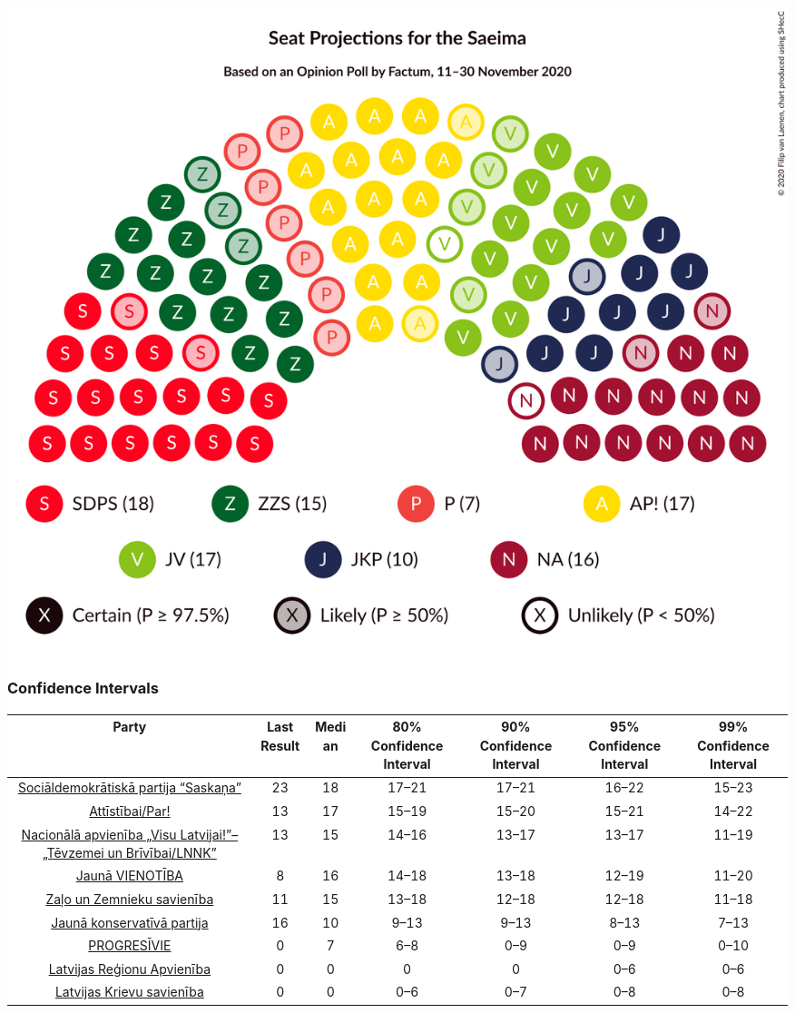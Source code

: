![Graph with seating plan not yet produced](2020-11-30-Factum-seating-plan.png "Seating Plan")

### Confidence Intervals

| Party | Last Result | Median | 80% Confidence Interval | 90% Confidence Interval | 95% Confidence Interval | 99% Confidence Interval |
|:-----:|:-----------:|:------:|:-----------------------:|:-----------------------:|:-----------------------:|:-----------------------:|
| <a href="#sociāldemokrātiskā-partija-“saskaņa”">Sociāldemokrātiskā partija “Saskaņa”</a> | 23 | 18 | 17–21 |17–21 |16–22 |15–23 |
| <a href="#attīstībai/par!">Attīstībai/Par!</a> | 13 | 17 | 15–19 |15–20 |15–21 |14–22 |
| <a href="#nacionālā-apvienība-„visu-latvijai!”–„tēvzemei-un-brīvībai/lnnk”">Nacionālā apvienība „Visu Latvijai!”–„Tēvzemei un Brīvībai/LNNK”</a> | 13 | 15 | 14–16 |13–17 |13–17 |11–19 |
| <a href="#jaunā-vienotība">Jaunā VIENOTĪBA</a> | 8 | 16 | 14–18 |13–18 |12–19 |11–20 |
| <a href="#zaļo-un-zemnieku-savienība">Zaļo un Zemnieku savienība</a> | 11 | 15 | 13–18 |12–18 |12–18 |11–18 |
| <a href="#jaunā-konservatīvā-partija">Jaunā konservatīvā partija</a> | 16 | 10 | 9–13 |9–13 |8–13 |7–13 |
| <a href="#progresīvie">PROGRESĪVIE</a> | 0 | 7 | 6–8 |0–9 |0–9 |0–10 |
| <a href="#latvijas-reģionu-apvienība">Latvijas Reģionu Apvienība</a> | 0 | 0 | 0 |0 |0–6 |0–6 |
| <a href="#latvijas-krievu-savienība">Latvijas Krievu savienība</a> | 0 | 0 | 0–6 |0–7 |0–8 |0–8 |
